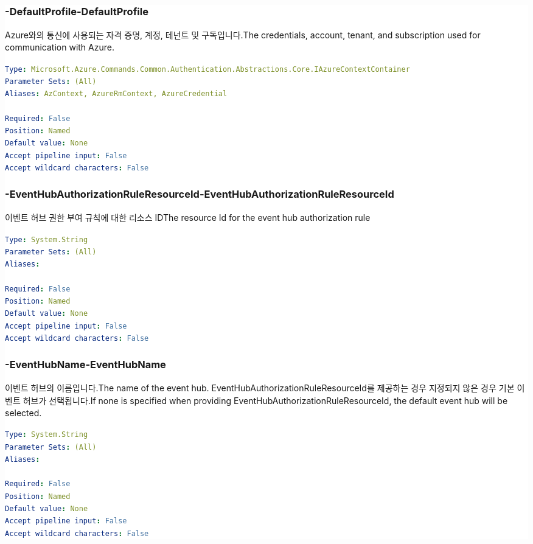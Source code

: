 ### <span data-ttu-id="26645-156">-DefaultProfile</span><span class="sxs-lookup"><span data-stu-id="26645-156">-DefaultProfile</span></span>
<span data-ttu-id="26645-157">Azure와의 통신에 사용되는 자격 증명, 계정, 테넌트 및 구독입니다.</span><span class="sxs-lookup"><span data-stu-id="26645-157">The credentials, account, tenant, and subscription used for communication with Azure.</span></span>

```yaml
Type: Microsoft.Azure.Commands.Common.Authentication.Abstractions.Core.IAzureContextContainer
Parameter Sets: (All)
Aliases: AzContext, AzureRmContext, AzureCredential

Required: False
Position: Named
Default value: None
Accept pipeline input: False
Accept wildcard characters: False
```

### <span data-ttu-id="26645-158">-EventHubAuthorizationRuleResourceId</span><span class="sxs-lookup"><span data-stu-id="26645-158">-EventHubAuthorizationRuleResourceId</span></span>
<span data-ttu-id="26645-159">이벤트 허브 권한 부여 규칙에 대한 리소스 ID</span><span class="sxs-lookup"><span data-stu-id="26645-159">The resource Id for the event hub authorization rule</span></span>

```yaml
Type: System.String
Parameter Sets: (All)
Aliases:

Required: False
Position: Named
Default value: None
Accept pipeline input: False
Accept wildcard characters: False
```

### <span data-ttu-id="26645-160">-EventHubName</span><span class="sxs-lookup"><span data-stu-id="26645-160">-EventHubName</span></span>
<span data-ttu-id="26645-161">이벤트 허브의 이름입니다.</span><span class="sxs-lookup"><span data-stu-id="26645-161">The name of the event hub.</span></span> <span data-ttu-id="26645-162">EventHubAuthorizationRuleResourceId를 제공하는 경우 지정되지 않은 경우 기본 이벤트 허브가 선택됩니다.</span><span class="sxs-lookup"><span data-stu-id="26645-162">If none is specified when providing EventHubAuthorizationRuleResourceId, the default event hub will be selected.</span></span>

```yaml
Type: System.String
Parameter Sets: (All)
Aliases:

Required: False
Position: Named
Default value: None
Accept pipeline input: False
Accept wildcard characters: False
```
